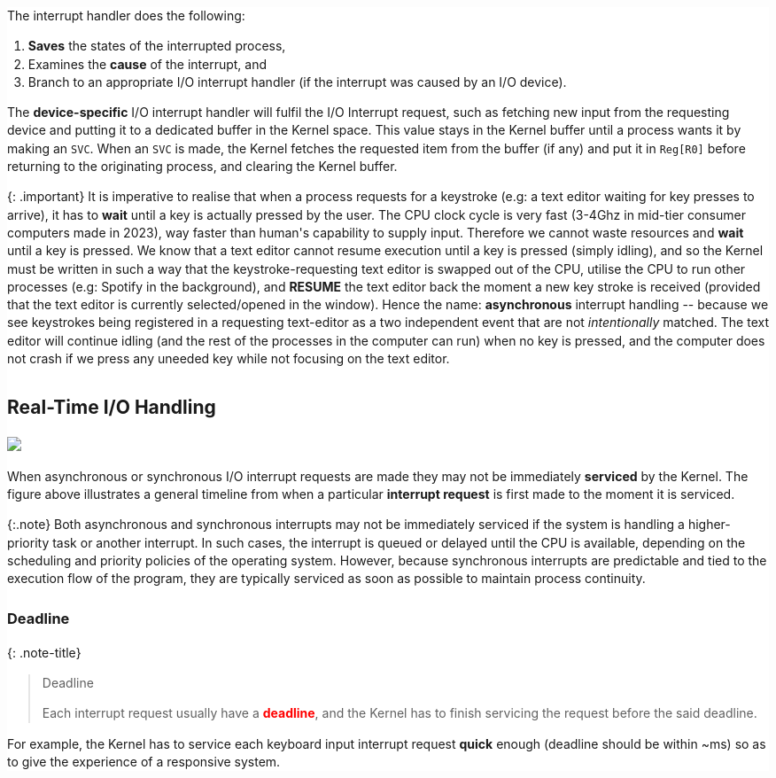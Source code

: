 The interrupt handler does the following:
  1. **Saves** the states of the interrupted process,
  2. Examines the **cause** of the interrupt, and 
  3. Branch to an appropriate I/O interrupt handler (if the interrupt was caused by an I/O device). 

The **device-specific** I/O interrupt handler will fulfil the I/O Interrupt request, such as fetching new input from the requesting device and putting it to a dedicated buffer in the Kernel space. This value stays in the Kernel buffer until a process wants it by making an `SVC`. When an `SVC` is made, the Kernel fetches the  requested item from the buffer (if any) and put it in `Reg[R0]` before returning to the originating process, and clearing the Kernel buffer.

{: .important}
It is imperative to realise that when a process requests for a keystroke (e.g: a text editor waiting for key presses to arrive), it has to **wait** until a key is actually pressed by the user. The CPU clock cycle is very fast (3-4Ghz in mid-tier consumer computers made in 2023), way faster than human's capability to supply input. Therefore we cannot waste resources and **wait** until a key is pressed. We know that a text editor cannot resume execution until a key is pressed (simply idling), and so the Kernel must be written in such a way that the keystroke-requesting text editor is swapped out of the CPU, utilise the CPU to run other processes (e.g: Spotify in the background), and **RESUME** the text editor back the moment a new key stroke is received (provided that the text editor is currently selected/opened in the window). Hence the name: **asynchronous** interrupt handling -- because we see keystrokes being registered in a requesting text-editor as a two independent event that are not *intentionally* matched. The text editor will continue idling (and the rest of the processes in the computer can run) when no key is pressed, and the computer does not crash if we press any uneeded key while not focusing on the text editor.
  

## Real-Time I/O Handling

 <img src="https://www.dropbox.com/s/h0e8epak5kz505o/rth.png?raw=1"  class="center_seventy"  >

When asynchronous or synchronous I/O interrupt requests are made they may not be immediately **serviced** by the Kernel. The figure above illustrates a general timeline from when a particular **interrupt request** is first made to the moment it is serviced.

{:.note}
Both asynchronous and synchronous interrupts may <span class="orange-bold">not</span> be immediately serviced if the system is handling a higher-priority task or another interrupt. In such cases, the interrupt is queued or delayed until the CPU is available, depending on the scheduling and priority policies of the operating system. However, because synchronous interrupts are predictable and tied to the execution flow of the program, they are typically serviced as soon as possible to maintain process continuity.

### Deadline

{: .note-title}
> Deadline
> 
> Each interrupt request usually have a <span style="color:red; font-weight: bold;">deadline</span>, and the Kernel has to finish servicing the request before the said deadline. 
 
For example, the Kernel has to service each keyboard input interrupt request **quick** enough (deadline should be within ~ms) so as to give the experience of a responsive system. 

